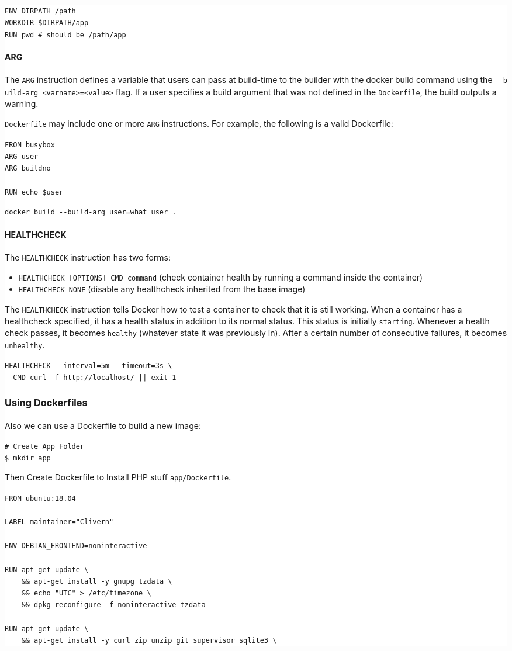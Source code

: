 ```
ENV DIRPATH /path
WORKDIR $DIRPATH/app
RUN pwd # should be /path/app
```

#### ARG

The `ARG` instruction defines a variable that users can pass at build-time to the builder with the docker build command using the `--build-arg <varname>=<value>` flag. If a user specifies a build argument that was not defined in the `Dockerfile`, the build outputs a warning.

`Dockerfile` may include one or more `ARG` instructions. For example, the following is a valid Dockerfile:

```
FROM busybox
ARG user
ARG buildno

RUN echo $user
```

```
docker build --build-arg user=what_user .
```

#### HEALTHCHECK

The `HEALTHCHECK` instruction has two forms:

*   `HEALTHCHECK [OPTIONS] CMD command` (check container health by running a command inside the container)
*   `HEALTHCHECK NONE` (disable any healthcheck inherited from the base image)

The `HEALTHCHECK` instruction tells Docker how to test a container to check that it is still working. When a container has a healthcheck specified, it has a health status in addition to its normal status. This status is initially `starting`. Whenever a health check passes, it becomes `healthy` (whatever state it was previously in). After a certain number of consecutive failures, it becomes `unhealthy`.

```
HEALTHCHECK --interval=5m --timeout=3s \
  CMD curl -f http://localhost/ || exit 1
```

### Using Dockerfiles

Also we can use a Dockerfile to build a new image:

```
# Create App Folder
$ mkdir app
```

Then Create Dockerfile to Install PHP stuff `app/Dockerfile`.

```
FROM ubuntu:18.04

LABEL maintainer="Clivern"

ENV DEBIAN_FRONTEND=noninteractive

RUN apt-get update \
    && apt-get install -y gnupg tzdata \
    && echo "UTC" > /etc/timezone \
    && dpkg-reconfigure -f noninteractive tzdata

RUN apt-get update \
    && apt-get install -y curl zip unzip git supervisor sqlite3 \
```